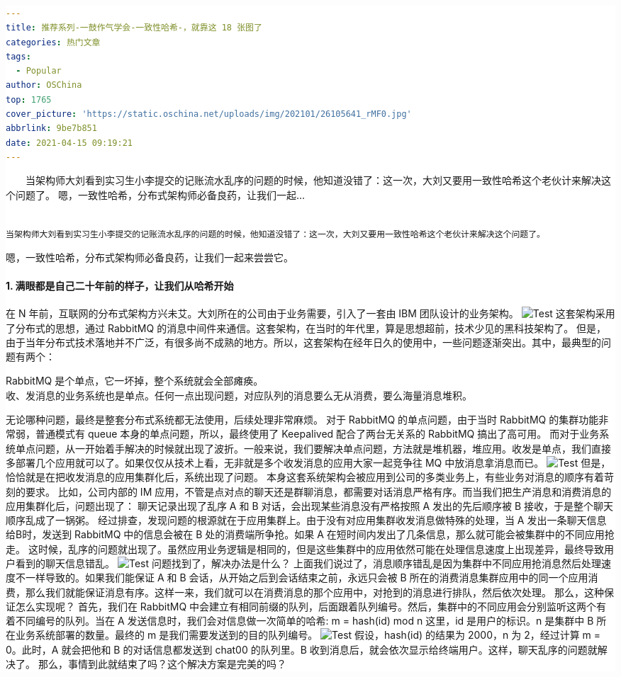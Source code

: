 ```yaml
---
title: 推荐系列-一鼓作气学会-一致性哈希-，就靠这 18 张图了
categories: 热门文章
tags:
  - Popular
author: OSChina
top: 1765
cover_picture: 'https://static.oschina.net/uploads/img/202101/26105641_rMF0.jpg'
abbrlink: 9be7b851
date: 2021-04-15 09:19:21
---
```


&emsp;&emsp;当架构师大刘看到实习生小李提交的记账流水乱序的问题的时候，他知道没错了：这一次，大刘又要用一致性哈希这个老伙计来解决这个问题了。 嗯，一致性哈希，分布式架构师必备良药，让我们一起...


                                                                                                                                                                                        当架构师大刘看到实习生小李提交的记账流水乱序的问题的时候，他知道没错了：这一次，大刘又要用一致性哈希这个老伙计来解决这个问题了。 
嗯，一致性哈希，分布式架构师必备良药，让我们一起来尝尝它。 
 
#### 1. 满眼都是自己二十年前的样子，让我们从哈希开始 
在 N 年前，互联网的分布式架构方兴未艾。大刘所在的公司由于业务需要，引入了一套由 IBM 团队设计的业务架构。 
![Test](https://oscimg.oschina.net/oscnet/up-0a8debd122834206eae0285db71f640f78f.png  '一鼓作气学会-一致性哈希-，就靠这 18 张图了') 
这套架构采用了分布式的思想，通过 RabbitMQ 的消息中间件来通信。这套架构，在当时的年代里，算是思想超前，技术少见的黑科技架构了。 
但是，由于当年分布式技术落地并不广泛，有很多尚不成熟的地方。所以，这套架构在经年日久的使用中，一些问题逐渐突出。其中，最典型的问题有两个： 
 
  RabbitMQ 是个单点，它一坏掉，整个系统就会全部瘫痪。  
  收、发消息的业务系统也是单点。任何一点出现问题，对应队列的消息要么无从消费，要么海量消息堆积。  
 
无论哪种问题，最终是整套分布式系统都无法使用，后续处理非常麻烦。 
对于 RabbitMQ 的单点问题，由于当时 RabbitMQ 的集群功能非常弱，普通模式有 queue 本身的单点问题，所以，最终使用了 Keepalived 配合了两台无关系的 RabbitMQ 搞出了高可用。 
而对于业务系统单点问题，从一开始着手解决的时候就出现了波折。一般来说，我们要解决单点问题，方法就是堆机器，堆应用。收发是单点，我们直接多部署几个应用就可以了。如果仅仅从技术上看，无非就是多个收发消息的应用大家一起竞争往 MQ 中放消息拿消息而已。 
![Test](https://oscimg.oschina.net/oscnet/up-0a8debd122834206eae0285db71f640f78f.png  '一鼓作气学会-一致性哈希-，就靠这 18 张图了') 
但是，恰恰就是在把收发消息的应用集群化后，系统出现了问题。 
本身这套系统架构会被应用到公司的多类业务上，有些业务对消息的顺序有着苛刻的要求。 
比如，公司内部的 IM 应用，不管是点对点的聊天还是群聊消息，都需要对话消息严格有序。而当我们把生产消息和消费消息的应用集群化后，问题出现了： 
聊天记录出现了乱序 
A 和 B 对话，会出现某些消息没有严格按照 A 发出的先后顺序被 B 接收，于是整个聊天顺序乱成了一锅粥。 
经过排查，发现问题的根源就在于应用集群上。由于没有对应用集群收发消息做特殊的处理，当 A 发出一条聊天信息给B时，发送到 RabbitMQ 中的信息会被在 B 处的消费端所争抢。如果 A 在短时间内发出了几条信息，那么就可能会被集群中的不同应用抢走。 
这时候，乱序的问题就出现了。虽然应用业务逻辑是相同的，但是这些集群中的应用依然可能在处理信息速度上出现差异，最终导致用户看到的聊天信息错乱。 
![Test](https://oscimg.oschina.net/oscnet/up-0a8debd122834206eae0285db71f640f78f.png  '一鼓作气学会-一致性哈希-，就靠这 18 张图了') 
问题找到了，解决办法是什么？ 
上面我们说过了，消息顺序错乱是因为集群中不同应用抢消息然后处理速度不一样导致的。如果我们能保证 A 和 B 会话，从开始之后到会话结束之前，永远只会被 B 所在的消费消息集群应用中的同一个应用消费，那么我们就能保证消息有序。这样一来，我们就可以在消费消息的那个应用中，对抢到的消息进行排队，然后依次处理。 
那么，这种保证怎么实现呢？ 
首先，我们在 RabbitMQ 中会建立有相同前缀的队列，后面跟着队列编号。然后，集群中的不同应用会分别监听这两个有着不同编号的队列。当在 A 发送信息时，我们会对信息做一次简单的哈希: 
m = hash(id) mod n 
这里，id 是用户的标识。n 是集群中 B 所在业务系统部署的数量。最终的 m 是我们需要发送到的目的队列编号。 
![Test](https://oscimg.oschina.net/oscnet/up-0a8debd122834206eae0285db71f640f78f.png  '一鼓作气学会-一致性哈希-，就靠这 18 张图了') 
假设，hash(id) 的结果为 2000，n 为 2，经过计算 m = 0。此时，A 就会把他和 B 的对话信息都发送到 chat00 的队列里。B 收到消息后，就会依次显示给终端用户。这样，聊天乱序的问题就解决了。 
那么，事情到此就结束了吗？这个解决方案是完美的吗？ 
 